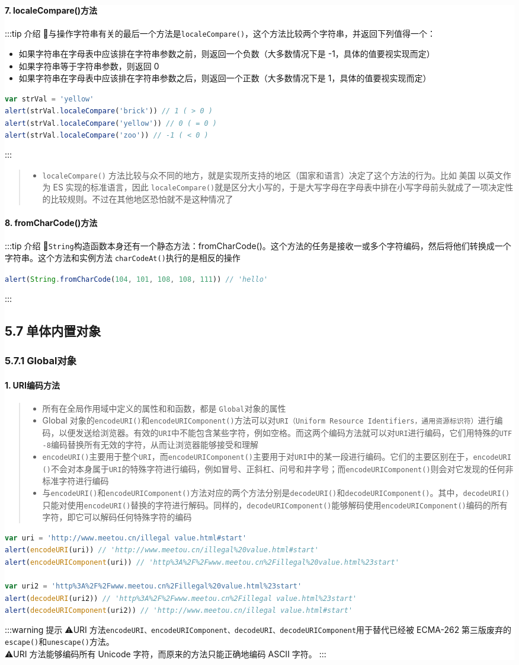#### 7. localeCompare()方法
:::tip 介绍
:tada:与操作字符串有关的最后一个方法是`localeCompare()`，这个方法比较两个字符串，并返回下列值得一个：
- 如果字符串在字母表中应该排在字符串参数之前，则返回一个负数（大多数情况下是 -1，具体的值要视实现而定）
- 如果字符串等于字符串参数，则返回 0
- 如果字符串在字母表中应该排在字符串参数之后，则返回一个正数（大多数情况下是 1，具体的值要视实现而定）
```js
var strVal = 'yellow'
alert(strVal.localeCompare('brick')) // 1 ( > 0 )
alert(strVal.localeCompare('yellow')) // 0 ( = 0 )
alert(strVal.localeCompare('zoo')) // -1 ( < 0 )
```
:::
>- `localeCompare()` 方法比较与众不同的地方，就是实现所支持的地区（国家和语言）决定了这个方法的行为。比如 美国 以英文作为 ES 实现的标准语言，因此 `localeCompare()`就是区分大小写的，于是大写字母在字母表中排在小写字母前头就成了一项决定性的比较规则。不过在其他地区恐怕就不是这种情况了

#### 8. fromCharCode()方法
:::tip 介绍
:tada:`String`构造函数本身还有一个静态方法：fromCharCode()。这个方法的任务是接收一或多个字符编码，然后将他们转换成一个字符串。这个方法和实例方法 `charCodeAt()`执行的是相反的操作
```js
alert(String.fromCharCode(104, 101, 108, 108, 111)) // 'hello'
```
:::

## 5.7 单体内置对象
### 5.7.1 Global对象
#### 1. URI编码方法
>- 所有在全局作用域中定义的属性和和函数，都是 `Global`对象的属性
>- Global 对象的`encodeURI()`和`encodeURIComponent()`方法可以对`URI（Uniform Resource Identifiers，通用资源标识符）`进行编码，以便发送给浏览器。有效的`URI`中不能包含某些字符，例如空格。而这两个编码方法就可以对`URI`进行编码，它们用特殊的`UTF-8`编码替换所有无效的字符，从而让浏览器能够接受和理解
>- `encodeURI()`主要用于整个`URI`，而`encodeURIComponent()`主要用于对`URI`中的某一段进行编码。它们的主要区别在于，`encodeURI()`不会对本身属于`URI`的特殊字符进行编码，例如冒号、正斜杠、问号和井字号；而`encodeURIComponent()`则会对它发现的任何非标准字符进行编码
>- 与`encodeURI()`和`encodeURIComponent()`方法对应的两个方法分别是`decodeURI()`和`decodeURIComponent()`。其中，`decodeURI()`只能对使用`encodeURI()`替换的字符进行解码。同样的，`decodeURIComponent()`能够解码使用`encodeURIComponent()`编码的所有字符，即它可以解码任何特殊字符的编码
```js
var uri = 'http://www.meetou.cn/illegal value.html#start'
alert(encodeURI(uri)) // 'http://www.meetou.cn/illegal%20value.html#start'
alert(encodeURIComponent(uri)) // 'http%3A%2F%2Fwww.meetou.cn%2Fillegal%20value.html%23start'

var uri2 = 'http%3A%2F%2Fwww.meetou.cn%2Fillegal%20value.html%23start'
alert(decodeURI(uri2)) // 'http%3A%2F%2Fwww.meetou.cn%2Fillegal value.html%23start'
alert(decodeURIComponent(uri2)) // 'http://www.meetou.cn/illegal value.html#start'
```
:::warning 提示
:warning:URI 方法`encodeURI、encodeURIComponent、decodeURI、decodeURIComponent`用于替代已经被 ECMA-262 第三版废弃的`escape()`和`unescape()`方法。<br>
:warning:URI 方法能够编码所有 Unicode 字符，而原来的方法只能正确地编码 ASCII 字符。
:::
